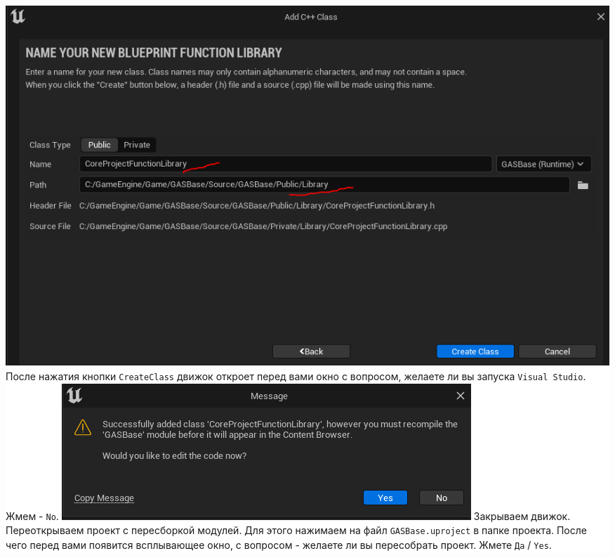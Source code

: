 ![e15d095e8f45ebc3a2c0e6a27769f1c5.png](../images/e15d095e8f45ebc3a2c0e6a27769f1c5.png)
После нажатия кнопки `CreateClass` движок откроет перед вами окно с вопросом, желаете ли вы запуска `Visual Studio`. Жмем - `No`.
![e952e0627683b5183c41ce15ad16b0f3.png](../images/e952e0627683b5183c41ce15ad16b0f3.png)
Закрываем движок.
Переоткрываем проект с пересборкой модулей. Для этого нажимаем на файл `GASBase.uproject` в папке проекта. После чего перед вами появится всплывающее окно, с вопросом - желаете ли вы пересобрать проект. Жмете `Да` / `Yes`.